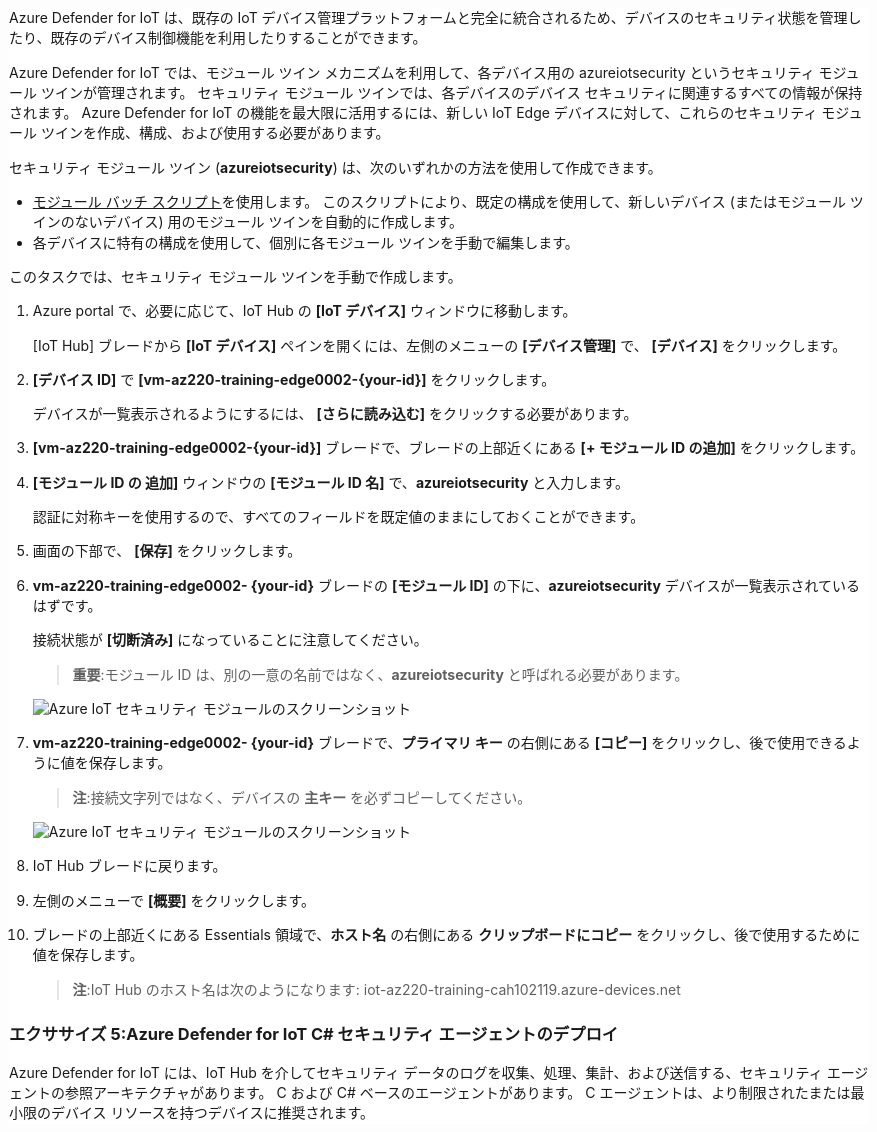 Azure Defender for IoT は、既存の IoT デバイス管理プラットフォームと完全に統合されるため、デバイスのセキュリティ状態を管理したり、既存のデバイス制御機能を利用したりすることができます。

Azure Defender for IoT では、モジュール ツイン メカニズムを利用して、各デバイス用の azureiotsecurity というセキュリティ モジュール ツインが管理されます。 セキュリティ モジュール ツインでは、各デバイスのデバイス セキュリティに関連するすべての情報が保持されます。 Azure Defender for IoT の機能を最大限に活用するには、新しい IoT Edge デバイスに対して、これらのセキュリティ モジュール ツインを作成、構成、および使用する必要があります。

セキュリティ モジュール ツイン (**azureiotsecurity**) は、次のいずれかの方法を使用して作成できます。

* [モジュール バッチ スクリプト](https://github.com/Azure/Azure-IoT-Security/tree/master/security_module_twin)を使用します。 このスクリプトにより、既定の構成を使用して、新しいデバイス (またはモジュール ツインのないデバイス) 用のモジュール ツインを自動的に作成します。
* 各デバイスに特有の構成を使用して、個別に各モジュール ツインを手動で編集します。

このタスクでは、セキュリティ モジュール ツインを手動で作成します。

1. Azure portal で、必要に応じて、IoT Hub の **[IoT デバイス]** ウィンドウに移動します。

    [IoT Hub] ブレードから **[IoT デバイス]** ペインを開くには、左側のメニューの **[デバイス管理]** で、 **[デバイス]** をクリックします。

1. **[デバイス ID]** で **[vm-az220-training-edge0002-{your-id}]** をクリックします。

    デバイスが一覧表示されるようにするには、 **[さらに読み込む]** をクリックする必要があります。

1. **[vm-az220-training-edge0002-{your-id}]** ブレードで、ブレードの上部近くにある **[+ モジュール ID の追加]** をクリックします。

1. **[モジュール ID の 追加]** ウィンドウの **[モジュール ID 名]** で、**azureiotsecurity** と入力します。

    認証に対称キーを使用するので、すべてのフィールドを既定値のままにしておくことができます。

1. 画面の下部で、 **[保存]** をクリックします。

1. **vm-az220-training-edge0002- {your-id}** ブレードの **[モジュール ID]** の下に、**azureiotsecurity** デバイスが一覧表示されているはずです。

    接続状態が **[切断済み]** になっていることに注意してください。

    > **重要**:モジュール ID は、別の一意の名前ではなく、**azureiotsecurity** と呼ばれる必要があります。

    ![Azure IoT セキュリティ モジュールのスクリーンショット](media/LAB_AK_18-module-identity.png)

1. **vm-az220-training-edge0002- {your-id}** ブレードで、**プライマリ キー** の右側にある **[コピー]** をクリックし、後で使用できるように値を保存します。

    > **注**:接続文字列ではなく、デバイスの **主キー** を必ずコピーしてください。

    ![Azure IoT セキュリティ モジュールのスクリーンショット](media/LAB_AK_18-primary-key.png)

1. IoT Hub ブレードに戻ります。

1. 左側のメニューで **[概要]** をクリックします。

1. ブレードの上部近くにある Essentials 領域で、**ホスト名** の右側にある **クリップボードにコピー** をクリックし、後で使用するために値を保存します。

    > **注**:IoT Hub のホスト名は次のようになります: iot-az220-training-cah102119.azure-devices.net

### <a name="exercise-5-deploy-azure-defender-for-iot-c-security-agent"></a>エクササイズ 5:Azure Defender for IoT C# セキュリティ エージェントのデプロイ

Azure Defender for IoT には、IoT Hub を介してセキュリティ データのログを収集、処理、集計、および送信する、セキュリティ エージェントの参照アーキテクチャがあります。 C および C# ベースのエージェントがあります。 C エージェントは、より制限されたまたは最小限のデバイス リソースを持つデバイスに推奨されます。
